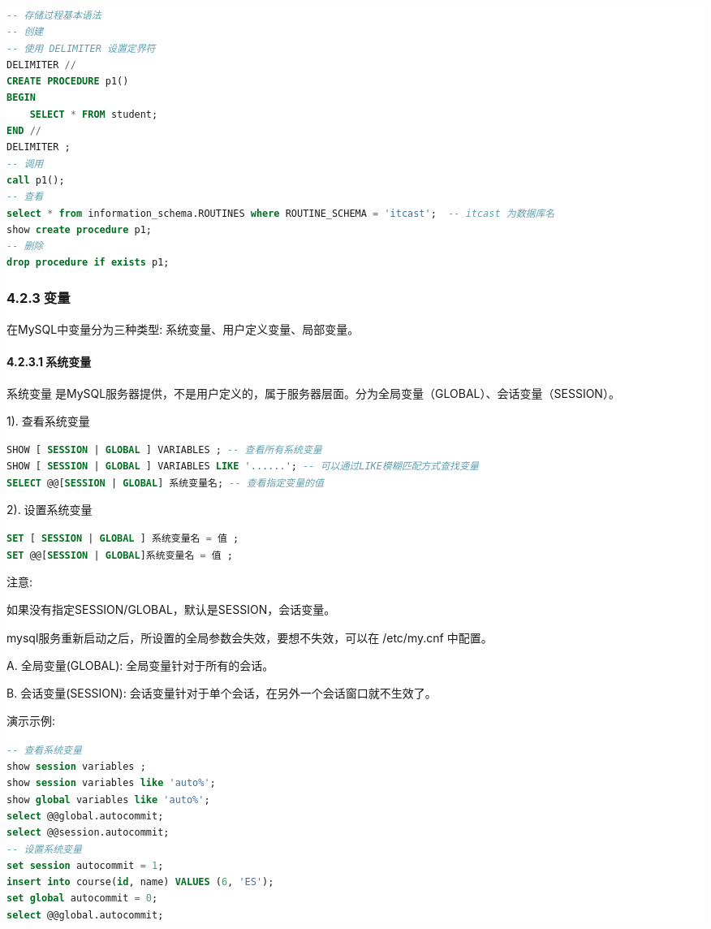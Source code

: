 ```sql
-- 存储过程基本语法
-- 创建
-- 使用 DELIMITER 设置定界符
DELIMITER //
CREATE PROCEDURE p1()
BEGIN 
    SELECT * FROM student;
END //
DELIMITER ;
-- 调用
call p1();
-- 查看
select * from information_schema.ROUTINES where ROUTINE_SCHEMA = 'itcast';  -- itcast 为数据库名
show create procedure p1;
-- 删除
drop procedure if exists p1;
```

### 4.2.3 变量

在MySQL中变量分为三种类型: 系统变量、用户定义变量、局部变量。

#### 4.2.3.1 系统变量

系统变量 是MySQL服务器提供，不是用户定义的，属于服务器层面。分为全局变量（GLOBAL）、会话变量（SESSION）。

1). 查看系统变量

```sql
SHOW [ SESSION | GLOBAL ] VARIABLES ; -- 查看所有系统变量
SHOW [ SESSION | GLOBAL ] VARIABLES LIKE '......'; -- 可以通过LIKE模糊匹配方式查找变量
SELECT @@[SESSION | GLOBAL] 系统变量名; -- 查看指定变量的值
```

2). 设置系统变量

```sql
SET [ SESSION | GLOBAL ] 系统变量名 = 值 ;
SET @@[SESSION | GLOBAL]系统变量名 = 值 ;
```

注意:

如果没有指定SESSION/GLOBAL，默认是SESSION，会话变量。

mysql服务重新启动之后，所设置的全局参数会失效，要想不失效，可以在 /etc/my.cnf 中配置。 

A. 全局变量(GLOBAL): 全局变量针对于所有的会话。

B. 会话变量(SESSION): 会话变量针对于单个会话，在另外一个会话窗口就不生效了。

演示示例:

```sql
-- 查看系统变量
show session variables ;
show session variables like 'auto%';
show global variables like 'auto%';
select @@global.autocommit;
select @@session.autocommit;
-- 设置系统变量
set session autocommit = 1;
insert into course(id, name) VALUES (6, 'ES');
set global autocommit = 0;
select @@global.autocommit;
```
